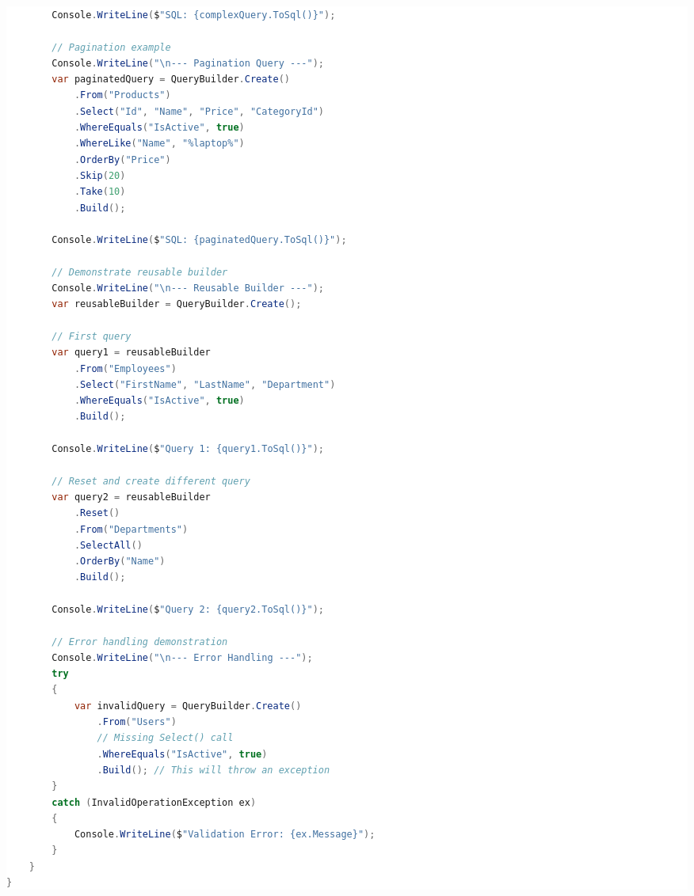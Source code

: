 ```csharp
        Console.WriteLine($"SQL: {complexQuery.ToSql()}");

        // Pagination example
        Console.WriteLine("\n--- Pagination Query ---");
        var paginatedQuery = QueryBuilder.Create()
            .From("Products")
            .Select("Id", "Name", "Price", "CategoryId")
            .WhereEquals("IsActive", true)
            .WhereLike("Name", "%laptop%")
            .OrderBy("Price")
            .Skip(20)
            .Take(10)
            .Build();
            
        Console.WriteLine($"SQL: {paginatedQuery.ToSql()}");

        // Demonstrate reusable builder
        Console.WriteLine("\n--- Reusable Builder ---");
        var reusableBuilder = QueryBuilder.Create();
        
        // First query
        var query1 = reusableBuilder
            .From("Employees")
            .Select("FirstName", "LastName", "Department")
            .WhereEquals("IsActive", true)
            .Build();
            
        Console.WriteLine($"Query 1: {query1.ToSql()}");
        
        // Reset and create different query
        var query2 = reusableBuilder
            .Reset()
            .From("Departments")
            .SelectAll()
            .OrderBy("Name")
            .Build();
            
        Console.WriteLine($"Query 2: {query2.ToSql()}");

        // Error handling demonstration
        Console.WriteLine("\n--- Error Handling ---");
        try
        {
            var invalidQuery = QueryBuilder.Create()
                .From("Users")
                // Missing Select() call
                .WhereEquals("IsActive", true)
                .Build(); // This will throw an exception
        }
        catch (InvalidOperationException ex)
        {
            Console.WriteLine($"Validation Error: {ex.Message}");
        }
    }
}
```
